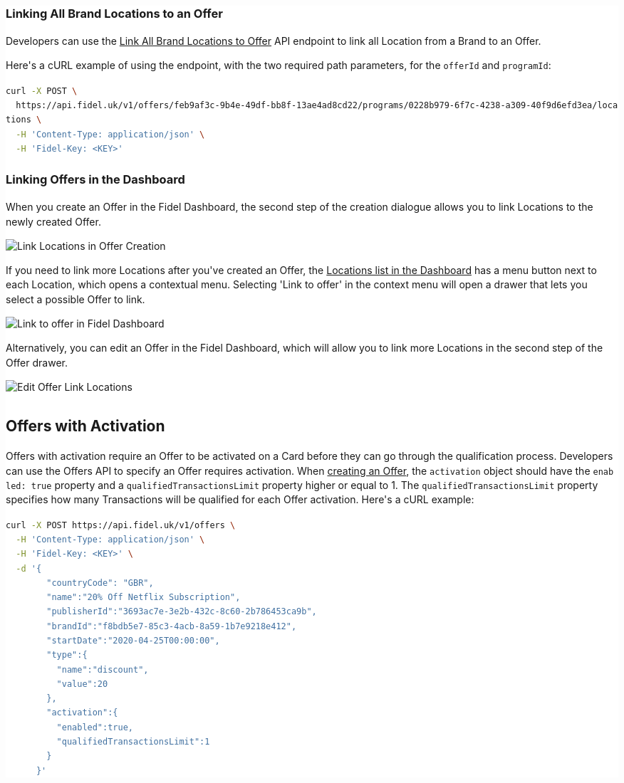 ### Linking All Brand Locations to an Offer

Developers can use the [Link All Brand Locations to Offer](https://reference.fidel.uk/reference/link-all-program-locations-to-offer) API endpoint to link all Location from a Brand to an Offer.

Here's a cURL example of using the endpoint, with the two required path parameters, for the `offerId` and `programId`:

```sh
curl -X POST \
  https://api.fidel.uk/v1/offers/feb9af3c-9b4e-49df-bb8f-13ae4ad8cd22/programs/0228b979-6f7c-4238-a309-40f9d6efd3ea/locations \
  -H 'Content-Type: application/json' \
  -H 'Fidel-Key: <KEY>'
```

### Linking Offers in the Dashboard

When you create an Offer in the Fidel Dashboard, the second step of the creation dialogue allows you to link Locations to the newly created Offer.

![Link Locations in Offer Creation](https://docs.fidel.uk/assets/images/gifs/create-offer-location.gif "Link Locations in Offer Creation")

If you need to link more Locations after you've created an Offer, the [Locations list in the Dashboard](https://dashboard.fidel.uk/locations) has a menu button next to each Location, which opens a contextual menu. Selecting 'Link to offer' in the context menu will open a drawer that lets you select a possible Offer to link.

![Link to offer in Fidel Dashboard](https://raw.githubusercontent.com/FidelLimited/docs/master/assets/images/dashboard-link-location.png "Link to Offer in Fidel API Dashboard")

Alternatively, you can edit an Offer in the Fidel Dashboard, which will allow you to link more Locations in the second step of the Offer drawer.

![Edit Offer Link Locations](https://docs.fidel.uk/assets/images/gifs/dashboard-edit-offer.gif "Edit Offer Link Locations")

## Offers with Activation

Offers with activation require an Offer to be activated on a Card before they can go through the qualification process. Developers can use the Offers API to specify an Offer requires activation. When [creating an Offer](https://reference.fidel.uk/v1/reference/create-offer), the `activation` object should have the `enabled: true` property and a `qualifiedTransactionsLimit` property higher or equal to 1. The `qualifiedTransactionsLimit` property specifies how many Transactions will be qualified for each Offer activation. Here's a cURL example:

```sh
curl -X POST https://api.fidel.uk/v1/offers \
  -H 'Content-Type: application/json' \
  -H 'Fidel-Key: <KEY>' \
  -d '{
        "countryCode": "GBR",
        "name":"20% Off Netflix Subscription",
        "publisherId":"3693ac7e-3e2b-432c-8c60-2b786453ca9b",
        "brandId":"f8bdb5e7-85c3-4acb-8a59-1b7e9218e412",
        "startDate":"2020-04-25T00:00:00",
        "type":{
          "name":"discount",
          "value":20
        },
        "activation":{
          "enabled":true,
          "qualifiedTransactionsLimit":1
        }
      }'
```
